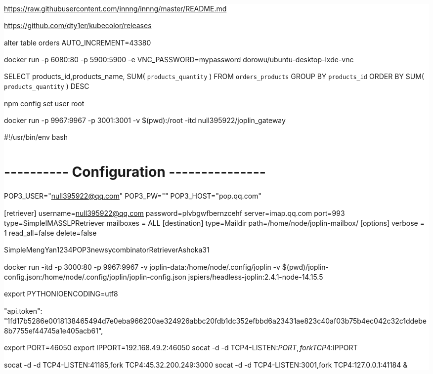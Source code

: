 https://raw.githubusercontent.com/innng/innng/master/README.md

https://github.com/dty1er/kubecolor/releases

alter table orders AUTO_INCREMENT=43380


docker run -p 6080:80 -p 5900:5900 -e VNC_PASSWORD=mypassword dorowu/ubuntu-desktop-lxde-vnc


SELECT products_id,products_name, SUM( `products_quantity` )
FROM `orders_products`
GROUP BY `products_id`
ORDER BY SUM( `products_quantity` ) DESC

npm config set user root

docker run -p 9967:9967 -p 3001:3001 -v $(pwd):/root -itd  null395922/joplin_gateway

#!/usr/bin/env bash

# ---------- Configuration ---------------

POP3_USER="null395922@qq.com"
POP3_PW=""
POP3_HOST="pop.qq.com"

[retriever]
username=null395922@qq.com
password=plvbgwfbernzcehf
server=imap.qq.com
port=993
type=SimpleIMASSLPRetriever
mailboxes = ALL
[destination]
type=Maildir
path=/home/node/joplin-mailbox/
[options]
verbose = 1
read_all=false
delete=false


SimpleMengYan1234POP3newsycombinatorRetrieverAshoka31

docker run -itd  -p 3000:80 -p 9967:9967 -v joplin-data:/home/node/.config/joplin -v $(pwd)/joplin-config.json:/home/node/.config/joplin/joplin-config.json jspiers/headless-joplin:2.4.1-node-14.15.5

export PYTHONIOENCODING=utf8

"api.token": "1fd17b5286e0018138465494d7e0eba966200ae324926abbc20fdb1dc352efbbd6a23431ae823c40af03b75b4ec042c32c1ddebe8b7755ef44745a1e405acb61",

export PORT=46050
export IPPORT=192.168.49.2:46050
socat -d -d TCP4-LISTEN:$PORT,fork TCP4:$IPPORT

socat -d -d TCP4-LISTEN:41185,fork TCP4:45.32.200.249:3000
socat -d -d TCP4-LISTEN:3001,fork TCP4:127.0.0.1:41184 &
